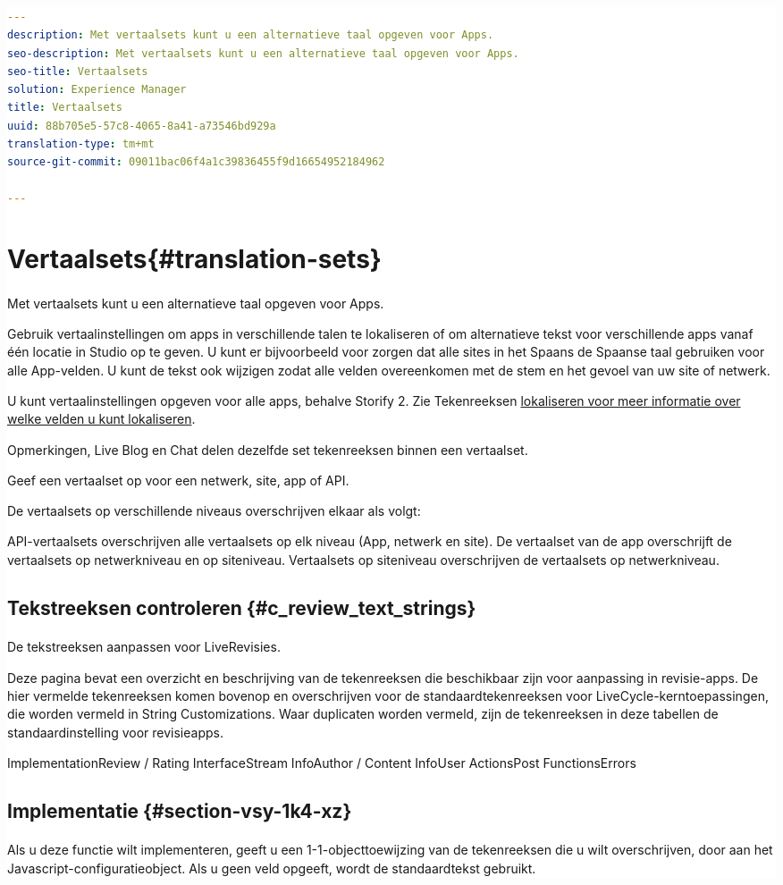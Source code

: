 ```yaml
---
description: Met vertaalsets kunt u een alternatieve taal opgeven voor Apps.
seo-description: Met vertaalsets kunt u een alternatieve taal opgeven voor Apps.
seo-title: Vertaalsets
solution: Experience Manager
title: Vertaalsets
uuid: 88b705e5-57c8-4065-8a41-a73546bd929a
translation-type: tm+mt
source-git-commit: 09011bac06f4a1c39836455f9d16654952184962

---
```



# Vertaalsets{#translation-sets}

Met vertaalsets kunt u een alternatieve taal opgeven voor Apps.

Gebruik vertaalinstellingen om apps in verschillende talen te lokaliseren of om alternatieve tekst voor verschillende apps vanaf één locatie in Studio op te geven. U kunt er bijvoorbeeld voor zorgen dat alle sites in het Spaans de Spaanse taal gebruiken voor alle App-velden. U kunt de tekst ook wijzigen zodat alle velden overeenkomen met de stem en het gevoel van uw site of netwerk.

U kunt vertaalinstellingen opgeven voor alle apps, behalve Storify 2. Zie Tekenreeksen [lokaliseren voor meer informatie over welke velden u kunt lokaliseren](/help/using/c-settings-other/c-translation-sets/c-localize-strings.md#c-localize-strings).

Opmerkingen, Live Blog en Chat delen dezelfde set tekenreeksen binnen een vertaalset.

Geef een vertaalset op voor een netwerk, site, app of API.

De vertaalsets op verschillende niveaus overschrijven elkaar als volgt:

API-vertaalsets overschrijven alle vertaalsets op elk niveau (App, netwerk en site). De vertaalset van de app overschrijft de vertaalsets op netwerkniveau en op siteniveau.
Vertaalsets op siteniveau overschrijven de vertaalsets op netwerkniveau.

## Tekstreeksen controleren {#c_review_text_strings}

De tekstreeksen aanpassen voor LiveRevisies.

Deze pagina bevat een overzicht en beschrijving van de tekenreeksen die beschikbaar zijn voor aanpassing in revisie-apps. De hier vermelde tekenreeksen komen bovenop en overschrijven voor de standaardtekenreeksen voor LiveCycle-kerntoepassingen, die worden vermeld in String Customizations. Waar duplicaten worden vermeld, zijn de tekenreeksen in deze tabellen de standaardinstelling voor revisieapps.

ImplementationReview / Rating InterfaceStream InfoAuthor / Content InfoUser ActionsPost FunctionsErrors

## Implementatie {#section-vsy-1k4-xz}

Als u deze functie wilt implementeren, geeft u een 1-1-objecttoewijzing van de tekenreeksen die u wilt overschrijven, door aan het Javascript-configuratieobject. Als u geen veld opgeeft, wordt de standaardtekst gebruikt.
